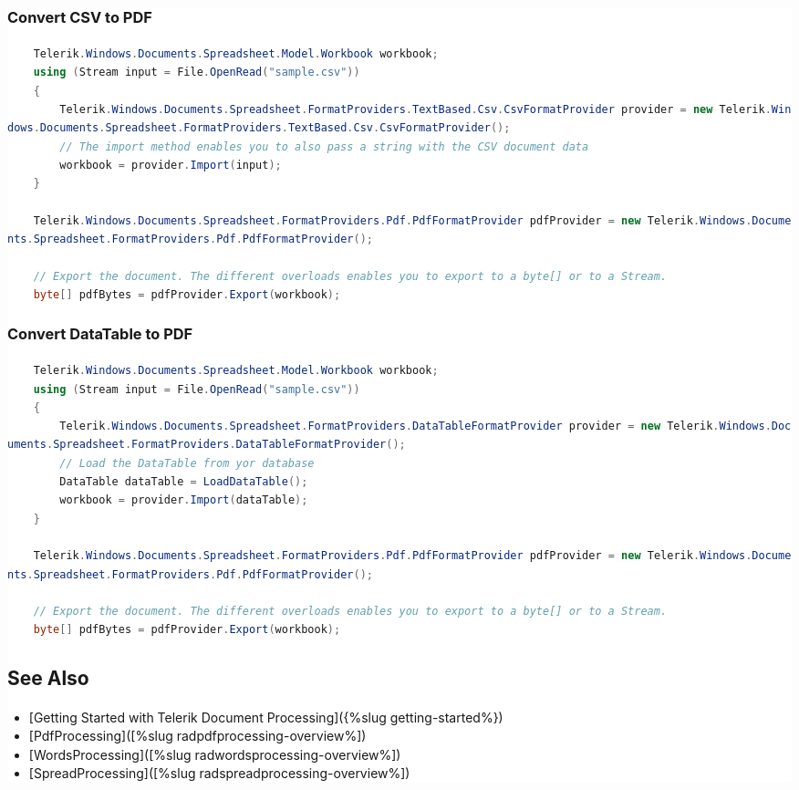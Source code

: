 ### Convert CSV to PDF

````C#
	Telerik.Windows.Documents.Spreadsheet.Model.Workbook workbook;
	using (Stream input = File.OpenRead("sample.csv"))
	{
		Telerik.Windows.Documents.Spreadsheet.FormatProviders.TextBased.Csv.CsvFormatProvider provider = new Telerik.Windows.Documents.Spreadsheet.FormatProviders.TextBased.Csv.CsvFormatProvider();
		// The import method enables you to also pass a string with the CSV document data
		workbook = provider.Import(input);
	}

	Telerik.Windows.Documents.Spreadsheet.FormatProviders.Pdf.PdfFormatProvider pdfProvider = new Telerik.Windows.Documents.Spreadsheet.FormatProviders.Pdf.PdfFormatProvider();

	// Export the document. The different overloads enables you to export to a byte[] or to a Stream.
	byte[] pdfBytes = pdfProvider.Export(workbook);
````

### Convert DataTable to PDF

````C#
	Telerik.Windows.Documents.Spreadsheet.Model.Workbook workbook;
	using (Stream input = File.OpenRead("sample.csv"))
	{
		Telerik.Windows.Documents.Spreadsheet.FormatProviders.DataTableFormatProvider provider = new Telerik.Windows.Documents.Spreadsheet.FormatProviders.DataTableFormatProvider();
		// Load the DataTable from yor database
		DataTable dataTable = LoadDataTable();
		workbook = provider.Import(dataTable);
	}

	Telerik.Windows.Documents.Spreadsheet.FormatProviders.Pdf.PdfFormatProvider pdfProvider = new Telerik.Windows.Documents.Spreadsheet.FormatProviders.Pdf.PdfFormatProvider();

	// Export the document. The different overloads enables you to export to a byte[] or to a Stream.
	byte[] pdfBytes = pdfProvider.Export(workbook);
````


## See Also

* [Getting Started with Telerik Document Processing]({%slug getting-started%})
* [PdfProcessing]([%slug radpdfprocessing-overview%])
* [WordsProcessing]([%slug radwordsprocessing-overview%])
* [SpreadProcessing]([%slug radspreadprocessing-overview%])
